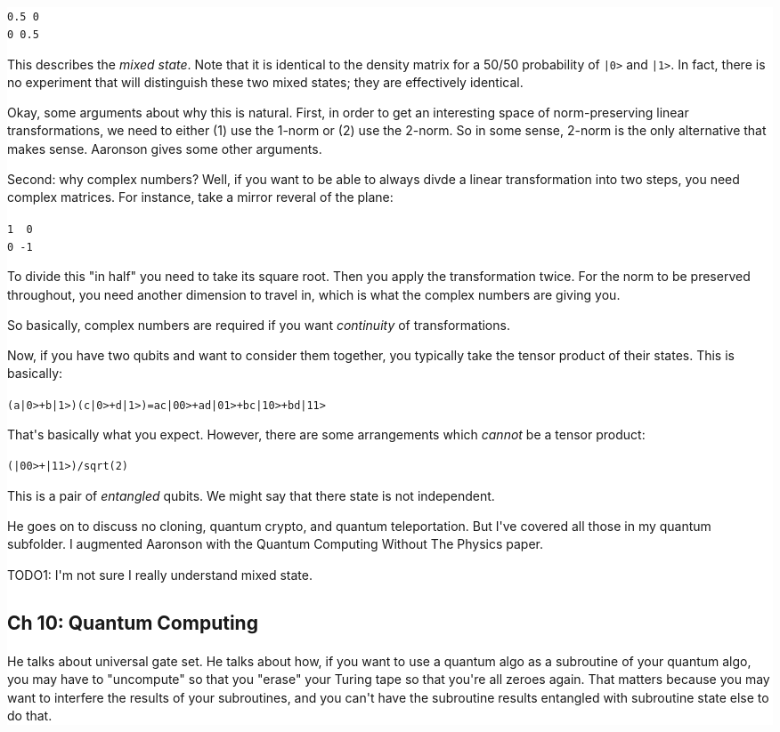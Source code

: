 ```
0.5 0
0 0.5
```

This describes the _mixed state_. Note that it is identical to the
density matrix for a 50/50 probability of `|0>` and `|1>`. In fact,
there is no experiment that will distinguish these two mixed states;
they are effectively identical.

Okay, some arguments about why this is natural. First, in order to get
an interesting space of norm-preserving linear transformations, we
need to either (1) use the 1-norm or (2) use the 2-norm. So in some
sense, 2-norm is the only alternative that makes sense. Aaronson gives
some other arguments.

Second: why complex numbers? Well, if you want to be able to always
divde a linear transformation into two steps, you need complex
matrices. For instance, take a mirror reveral of the plane:

```
1  0
0 -1
```

To divide this "in half" you need to take its square root. Then you
apply the transformation twice. For the norm to be preserved
throughout, you need another dimension to travel in, which is what the
complex numbers are giving you.

So basically, complex numbers are required if you want _continuity_ of
transformations.

Now, if you have two qubits and want to consider them together, you
typically take the tensor product of their states. This is basically:

    (a|0>+b|1>)(c|0>+d|1>)=ac|00>+ad|01>+bc|10>+bd|11>

That's basically what you expect. However, there are some arrangements
which _cannot_ be a tensor product:

    (|00>+|11>)/sqrt(2)

This is a pair of _entangled_ qubits. We might say that there state is
not independent.

He goes on to discuss no cloning, quantum crypto, and quantum
teleportation. But I've covered all those in my quantum subfolder. I
augmented Aaronson with the Quantum Computing Without The Physics paper.

TODO1: I'm not sure I really understand mixed state.

## Ch 10: Quantum Computing

He talks about universal gate set. He talks about how, if you want to
use a quantum algo as a subroutine of your quantum algo, you may have to
"uncompute" so that you "erase" your Turing tape so that you're all
zeroes again. That matters because you may want to interfere the results
of your subroutines, and you can't have the subroutine results entangled
with subroutine state else to do that.
